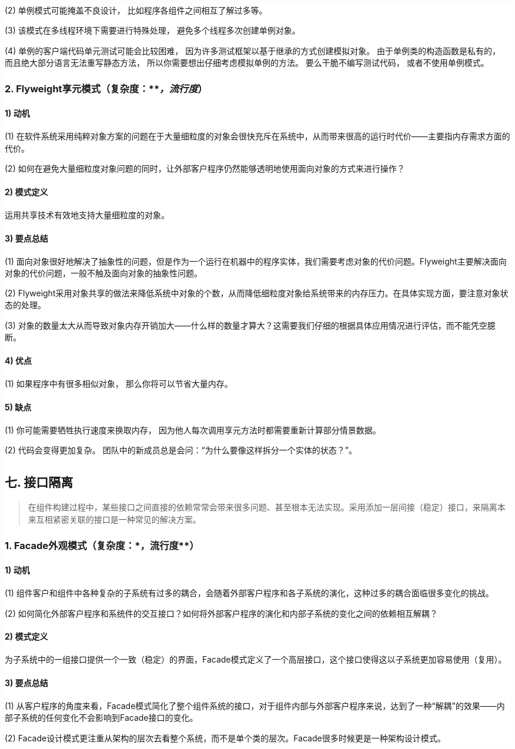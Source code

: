 (2) 单例模式可能掩盖不良设计， 比如程序各组件之间相互了解过多等。

(3) 该模式在多线程环境下需要进行特殊处理， 避免多个线程多次创建单例对象。

(4) 单例的客户端代码单元测试可能会比较困难， 因为许多测试框架以基于继承的方式创建模拟对象。 由于单例类的构造函数是私有的， 而且绝大部分语言无法重写静态方法， 所以你需要想出仔细考虑模拟单例的方法。 要么干脆不编写测试代码， 或者不使用单例模式。

### 2. Flyweight享元模式（复杂度：***，流行度*）

#### 1) 动机

(1) 在软件系统采用纯粹对象方案的问题在于大量细粒度的对象会很快充斥在系统中，从而带来很高的运行时代价——主要指内存需求方面的代价。

(2) 如何在避免大量细粒度对象问题的同时，让外部客户程序仍然能够透明地使用面向对象的方式来进行操作？

#### 2) 模式定义

运用共享技术有效地支持大量细粒度的对象。

#### 3) 要点总结

(1) 面向对象很好地解决了抽象性的问题，但是作为一个运行在机器中的程序实体，我们需要考虑对象的代价问题。Flyweight主要解决面向对象的代价问题，一般不触及面向对象的抽象性问题。

(2) Flyweight采用对象共享的做法来降低系统中对象的个数，从而降低细粒度对象给系统带来的内存压力。在具体实现方面，要注意对象状态的处理。

(3) 对象的数量太大从而导致对象内存开销加大——什么样的数量才算大？这需要我们仔细的根据具体应用情况进行评估，而不能凭空臆断。

#### 4) 优点

(1) 如果程序中有很多相似对象， 那么你将可以节省大量内存。

#### 5) 缺点

(1) 你可能需要牺牲执行速度来换取内存， 因为他人每次调用享元方法时都需要重新计算部分情景数据。

(2) 代码会变得更加复杂。 团队中的新成员总是会问：“为什么要像这样拆分一个实体的状态？”。

## 七. 接口隔离

> 在组件构建过程中，某些接口之间直接的依赖常常会带来很多问题、甚至根本无法实现。采用添加一层间接（稳定）接口，来隔离本来互相紧密关联的接口是一种常见的解决方案。

### 1. Facade外观模式（复杂度：*，流行度**）

#### 1) 动机

(1) 组件客户和组件中各种复杂的子系统有过多的耦合，会随着外部客户程序和各子系统的演化，这种过多的耦合面临很多变化的挑战。

(2) 如何简化外部客户程序和系统件的交互接口？如何将外部客户程序的演化和内部子系统的变化之间的依赖相互解耦？

#### 2) 模式定义

为子系统中的一组接口提供一个一致（稳定）的界面，Facade模式定义了一个高层接口，这个接口使得这以子系统更加容易使用（复用）。

#### 3) 要点总结

(1) 从客户程序的角度来看，Facade模式简化了整个组件系统的接口，对于组件内部与外部客户程序来说，达到了一种“解耦”的效果——内部子系统的任何变化不会影响到Facade接口的变化。

(2) Facade设计模式更注重从架构的层次去看整个系统，而不是单个类的层次。Facade很多时候更是一种架构设计模式。
